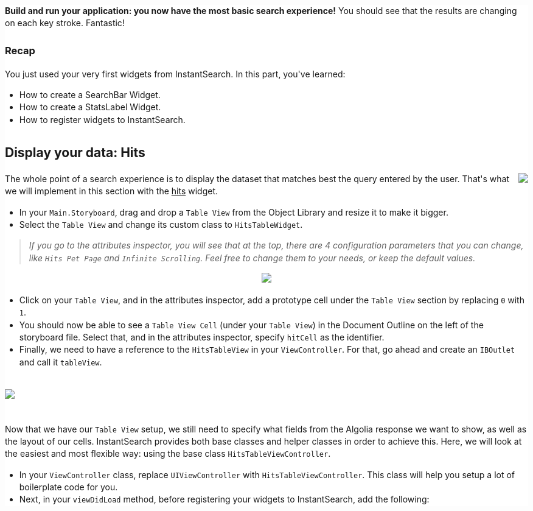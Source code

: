 **Build and run your application: you now have the most basic search experience!** You should see that the results are changing on each key stroke. Fantastic!

### Recap

You just used your very first widgets from InstantSearch. In this part, you've learned:

- How to create a SearchBar Widget.
- How to create a StatsLabel Widget.
- How to register widgets to InstantSearch.

## Display your data: Hits

<img src="assets/img/getting-started/guide-hits.png" class="img-object" align="right"/>

The whole point of a search experience is to display the dataset that matches best the query entered by the user. That's what we will implement in this section with the [hits][widgets-hits] widget.

- In your `Main.Storyboard`, drag and drop a `Table View` from the Object Library and resize it to make it bigger.
- Select the `Table View` and change its custom class to `HitsTableWidget`.



> *If you go to the attributes inspector, you will see that at the top, there are 4 configuration parameters that you can change, like `Hits Pet Page` and `Infinite Scrolling`. Feel free to change them to your needs, or keep the default values.*

<p align="center">
<img src="assets/img/getting-started/xcode-configurewidgets.png" />
</p>

- Click on your `Table View`, and in the attributes inspector, add a prototype cell under the `Table View` section by replacing `0` with `1`.
- You should now be able to see a `Table View Cell` (under your `Table View`) in the Document Outline on the left of the storyboard file. Select that, and in the attributes inspector, specify `hitCell` as the identifier.
- Finally, we need to have a reference to the `HitsTableView` in your `ViewController`. For that, go ahead and create an `IBOutlet` and call it `tableView`.

<br/>
<img src="assets/img/getting-started/xcode-hits.png" width="800"/>
<br/>
<br/>

Now that we have our `Table View` setup, we still need to specify what fields from the Algolia response we want to show, as well as the layout of our cells. InstantSearch provides both base classes and helper classes in order to achieve this. Here, we will look at the easiest and most flexible way: using the base class `HitsTableViewController`.

- In your `ViewController` class, replace `UIViewController` with `HitsTableViewController`. This class will help you setup a lot of boilerplate code for you.
- Next, in your `viewDidLoad` method, before registering your widgets to InstantSearch, add the following:


[algolia_sign_up]: https://www.algolia.com/users/sign_up
[widgets]: widgets.html
[examples]: examples.html
[widgets-hits]: widgets.html#hits
[widgets-searchbox]: widgets.html#searchbar
[widgets-refinementlist]: widgets.html#refinementlist
[widgets-stats]: widgets.html#stats